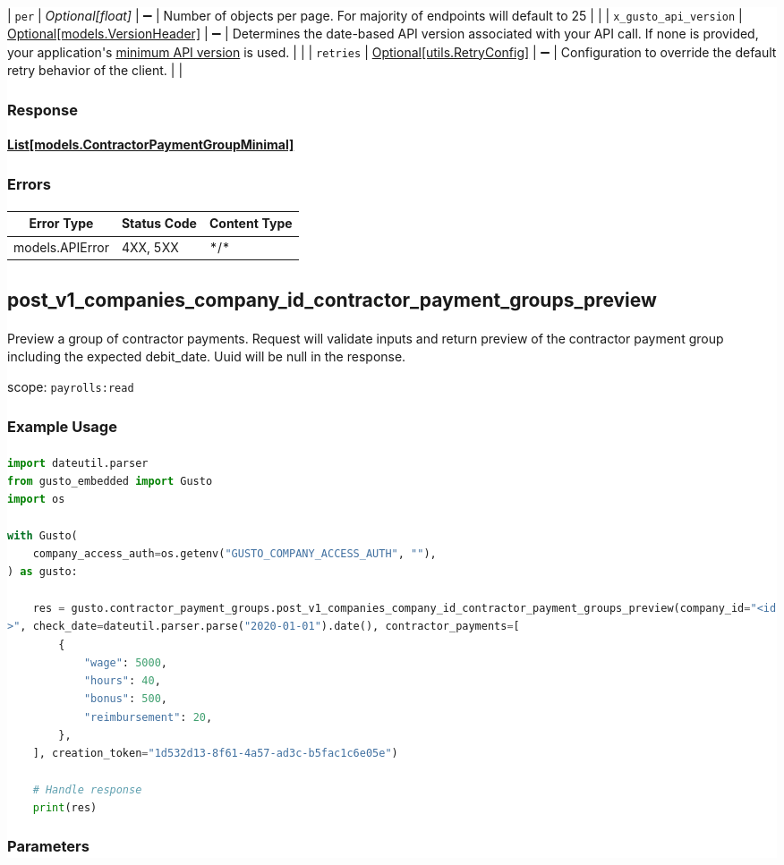 | `per`                                                                                                                                                                                                                        | *Optional[float]*                                                                                                                                                                                                            | :heavy_minus_sign:                                                                                                                                                                                                           | Number of objects per page. For majority of endpoints will default to 25                                                                                                                                                     |                                                                                                                                                                                                                              |
| `x_gusto_api_version`                                                                                                                                                                                                        | [Optional[models.VersionHeader]](../../models/versionheader.md)                                                                                                                                                              | :heavy_minus_sign:                                                                                                                                                                                                           | Determines the date-based API version associated with your API call. If none is provided, your application's [minimum API version](https://docs.gusto.com/embedded-payroll/docs/api-versioning#minimum-api-version) is used. |                                                                                                                                                                                                                              |
| `retries`                                                                                                                                                                                                                    | [Optional[utils.RetryConfig]](../../models/utils/retryconfig.md)                                                                                                                                                             | :heavy_minus_sign:                                                                                                                                                                                                           | Configuration to override the default retry behavior of the client.                                                                                                                                                          |                                                                                                                                                                                                                              |

### Response

**[List[models.ContractorPaymentGroupMinimal]](../../models/.md)**

### Errors

| Error Type      | Status Code     | Content Type    |
| --------------- | --------------- | --------------- |
| models.APIError | 4XX, 5XX        | \*/\*           |

## post_v1_companies_company_id_contractor_payment_groups_preview

Preview a group of contractor payments. Request will validate inputs and return preview of the contractor payment group including the expected debit_date.  Uuid will be null in the response.

scope: `payrolls:read`

### Example Usage

```python
import dateutil.parser
from gusto_embedded import Gusto
import os

with Gusto(
    company_access_auth=os.getenv("GUSTO_COMPANY_ACCESS_AUTH", ""),
) as gusto:

    res = gusto.contractor_payment_groups.post_v1_companies_company_id_contractor_payment_groups_preview(company_id="<id>", check_date=dateutil.parser.parse("2020-01-01").date(), contractor_payments=[
        {
            "wage": 5000,
            "hours": 40,
            "bonus": 500,
            "reimbursement": 20,
        },
    ], creation_token="1d532d13-8f61-4a57-ad3c-b5fac1c6e05e")

    # Handle response
    print(res)

```

### Parameters

